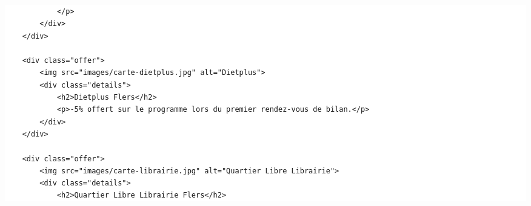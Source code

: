                 </p>
            </div>
        </div>

        <div class="offer">
            <img src="images/carte-dietplus.jpg" alt="Dietplus">
            <div class="details">
                <h2>Dietplus Flers</h2>
                <p>-5% offert sur le programme lors du premier rendez-vous de bilan.</p>
            </div>
        </div>

        <div class="offer">
            <img src="images/carte-librairie.jpg" alt="Quartier Libre Librairie">
            <div class="details">
                <h2>Quartier Libre Librairie Flers</h2>